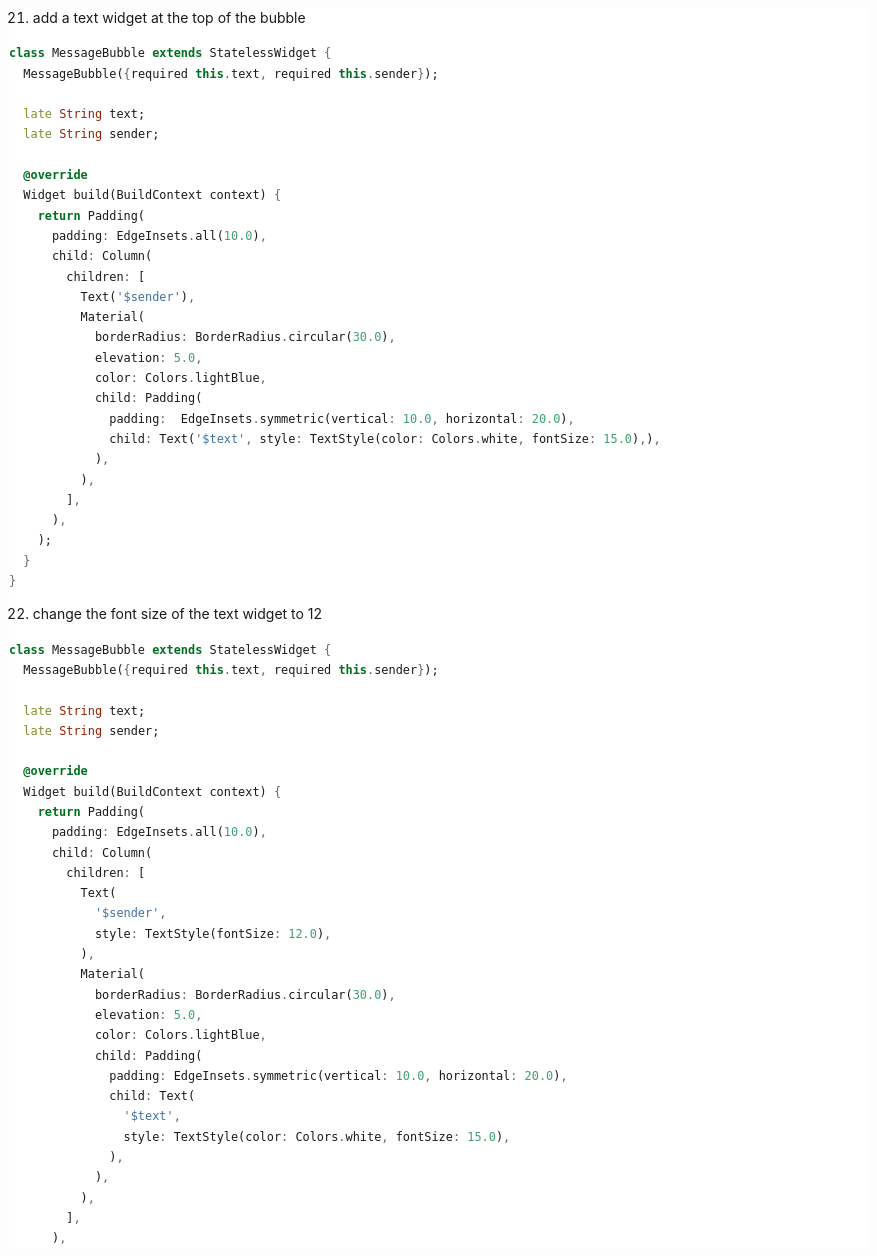 21. add a text widget at the top of the bubble

```dart
class MessageBubble extends StatelessWidget {
  MessageBubble({required this.text, required this.sender});

  late String text;
  late String sender;

  @override
  Widget build(BuildContext context) {
    return Padding(
      padding: EdgeInsets.all(10.0),
      child: Column(
        children: [
          Text('$sender'),
          Material(
            borderRadius: BorderRadius.circular(30.0),
            elevation: 5.0,
            color: Colors.lightBlue,
            child: Padding(
              padding:  EdgeInsets.symmetric(vertical: 10.0, horizontal: 20.0),
              child: Text('$text', style: TextStyle(color: Colors.white, fontSize: 15.0),),
            ),
          ),
        ],
      ),
    );
  }
}
```

22. change the font size of the text widget to 12

```dart
class MessageBubble extends StatelessWidget {
  MessageBubble({required this.text, required this.sender});

  late String text;
  late String sender;

  @override
  Widget build(BuildContext context) {
    return Padding(
      padding: EdgeInsets.all(10.0),
      child: Column(
        children: [
          Text(
            '$sender',
            style: TextStyle(fontSize: 12.0),
          ),
          Material(
            borderRadius: BorderRadius.circular(30.0),
            elevation: 5.0,
            color: Colors.lightBlue,
            child: Padding(
              padding: EdgeInsets.symmetric(vertical: 10.0, horizontal: 20.0),
              child: Text(
                '$text',
                style: TextStyle(color: Colors.white, fontSize: 15.0),
              ),
            ),
          ),
        ],
      ),
```